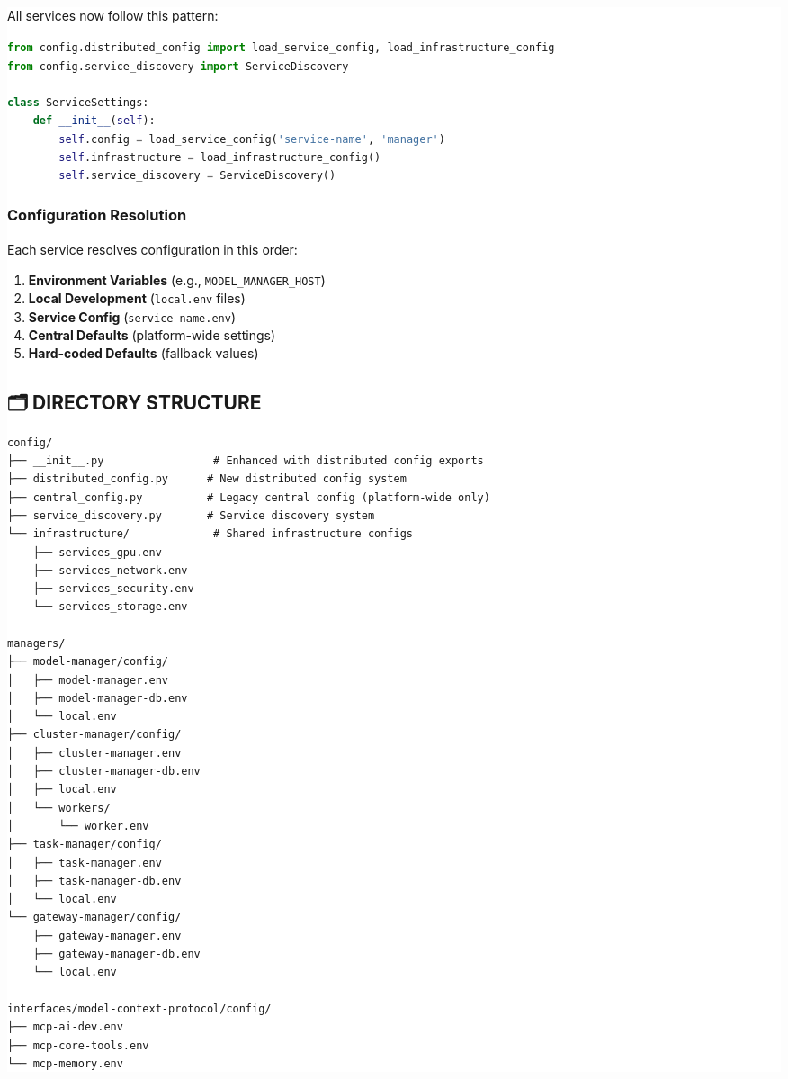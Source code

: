 All services now follow this pattern:

```python
from config.distributed_config import load_service_config, load_infrastructure_config
from config.service_discovery import ServiceDiscovery

class ServiceSettings:
    def __init__(self):
        self.config = load_service_config('service-name', 'manager')
        self.infrastructure = load_infrastructure_config()
        self.service_discovery = ServiceDiscovery()
```

### Configuration Resolution

Each service resolves configuration in this order:

1. **Environment Variables** (e.g., `MODEL_MANAGER_HOST`)
2. **Local Development** (`local.env` files)
3. **Service Config** (`service-name.env`)
4. **Central Defaults** (platform-wide settings)
5. **Hard-coded Defaults** (fallback values)

## 🗂️ DIRECTORY STRUCTURE

```
config/
├── __init__.py                 # Enhanced with distributed config exports
├── distributed_config.py      # New distributed config system
├── central_config.py          # Legacy central config (platform-wide only)
├── service_discovery.py       # Service discovery system
└── infrastructure/             # Shared infrastructure configs
    ├── services_gpu.env
    ├── services_network.env
    ├── services_security.env
    └── services_storage.env

managers/
├── model-manager/config/
│   ├── model-manager.env
│   ├── model-manager-db.env
│   └── local.env
├── cluster-manager/config/
│   ├── cluster-manager.env
│   ├── cluster-manager-db.env
│   ├── local.env
│   └── workers/
│       └── worker.env
├── task-manager/config/
│   ├── task-manager.env
│   ├── task-manager-db.env
│   └── local.env
└── gateway-manager/config/
    ├── gateway-manager.env
    ├── gateway-manager-db.env
    └── local.env

interfaces/model-context-protocol/config/
├── mcp-ai-dev.env
├── mcp-core-tools.env
└── mcp-memory.env
```

